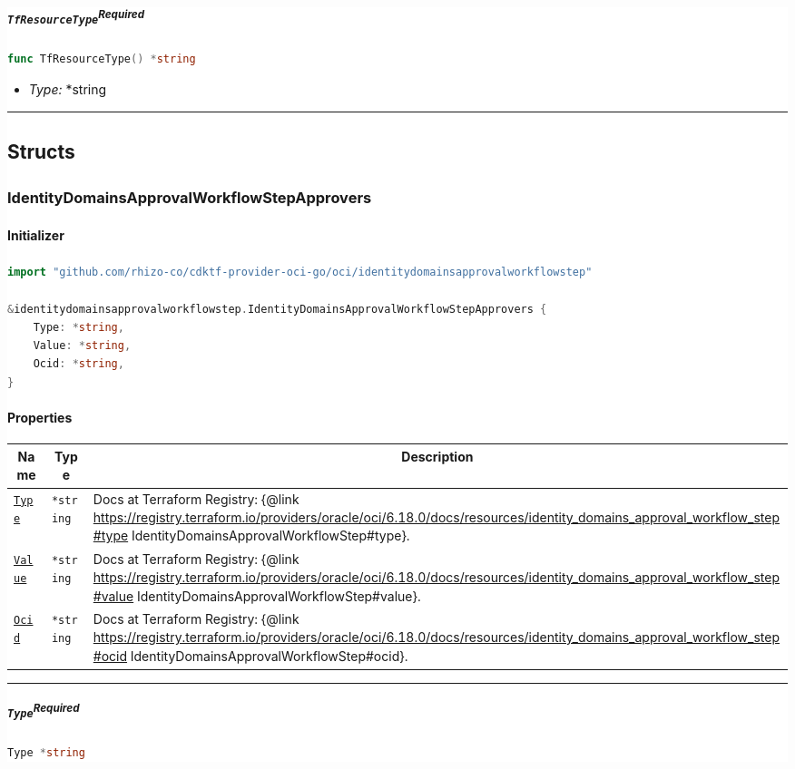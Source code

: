 ##### `TfResourceType`<sup>Required</sup> <a name="TfResourceType" id="rhizo-co-terraform-provider-oci.identityDomainsApprovalWorkflowStep.IdentityDomainsApprovalWorkflowStep.property.tfResourceType"></a>

```go
func TfResourceType() *string
```

- *Type:* *string

---

## Structs <a name="Structs" id="Structs"></a>

### IdentityDomainsApprovalWorkflowStepApprovers <a name="IdentityDomainsApprovalWorkflowStepApprovers" id="rhizo-co-terraform-provider-oci.identityDomainsApprovalWorkflowStep.IdentityDomainsApprovalWorkflowStepApprovers"></a>

#### Initializer <a name="Initializer" id="rhizo-co-terraform-provider-oci.identityDomainsApprovalWorkflowStep.IdentityDomainsApprovalWorkflowStepApprovers.Initializer"></a>

```go
import "github.com/rhizo-co/cdktf-provider-oci-go/oci/identitydomainsapprovalworkflowstep"

&identitydomainsapprovalworkflowstep.IdentityDomainsApprovalWorkflowStepApprovers {
	Type: *string,
	Value: *string,
	Ocid: *string,
}
```

#### Properties <a name="Properties" id="Properties"></a>

| **Name** | **Type** | **Description** |
| --- | --- | --- |
| <code><a href="#rhizo-co-terraform-provider-oci.identityDomainsApprovalWorkflowStep.IdentityDomainsApprovalWorkflowStepApprovers.property.type">Type</a></code> | <code>*string</code> | Docs at Terraform Registry: {@link https://registry.terraform.io/providers/oracle/oci/6.18.0/docs/resources/identity_domains_approval_workflow_step#type IdentityDomainsApprovalWorkflowStep#type}. |
| <code><a href="#rhizo-co-terraform-provider-oci.identityDomainsApprovalWorkflowStep.IdentityDomainsApprovalWorkflowStepApprovers.property.value">Value</a></code> | <code>*string</code> | Docs at Terraform Registry: {@link https://registry.terraform.io/providers/oracle/oci/6.18.0/docs/resources/identity_domains_approval_workflow_step#value IdentityDomainsApprovalWorkflowStep#value}. |
| <code><a href="#rhizo-co-terraform-provider-oci.identityDomainsApprovalWorkflowStep.IdentityDomainsApprovalWorkflowStepApprovers.property.ocid">Ocid</a></code> | <code>*string</code> | Docs at Terraform Registry: {@link https://registry.terraform.io/providers/oracle/oci/6.18.0/docs/resources/identity_domains_approval_workflow_step#ocid IdentityDomainsApprovalWorkflowStep#ocid}. |

---

##### `Type`<sup>Required</sup> <a name="Type" id="rhizo-co-terraform-provider-oci.identityDomainsApprovalWorkflowStep.IdentityDomainsApprovalWorkflowStepApprovers.property.type"></a>

```go
Type *string
```
